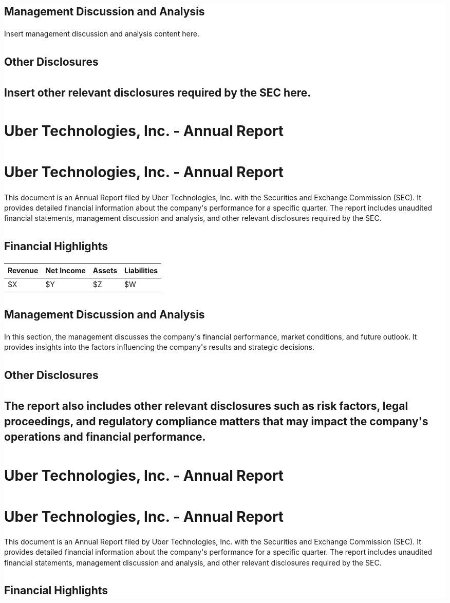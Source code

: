 ## Management Discussion and Analysis

Insert management discussion and analysis content here.

## Other Disclosures

Insert other relevant disclosures required by the SEC here.
---
# Uber Technologies, Inc. - Annual Report

# Uber Technologies, Inc. - Annual Report

This document is an Annual Report filed by Uber Technologies, Inc. with the Securities and Exchange Commission (SEC). It provides detailed financial information about the company's performance for a specific quarter. The report includes unaudited financial statements, management discussion and analysis, and other relevant disclosures required by the SEC.

## Financial Highlights

|Revenue|Net Income|Assets|Liabilities|
|---|---|---|---|
|$X|$Y|$Z|$W|

## Management Discussion and Analysis

In this section, the management discusses the company's financial performance, market conditions, and future outlook. It provides insights into the factors influencing the company's results and strategic decisions.

## Other Disclosures

The report also includes other relevant disclosures such as risk factors, legal proceedings, and regulatory compliance matters that may impact the company's operations and financial performance.
---
# Uber Technologies, Inc. - Annual Report

# Uber Technologies, Inc. - Annual Report

This document is an Annual Report filed by Uber Technologies, Inc. with the Securities and Exchange Commission (SEC). It provides detailed financial information about the company's performance for a specific quarter. The report includes unaudited financial statements, management discussion and analysis, and other relevant disclosures required by the SEC.

## Financial Highlights
